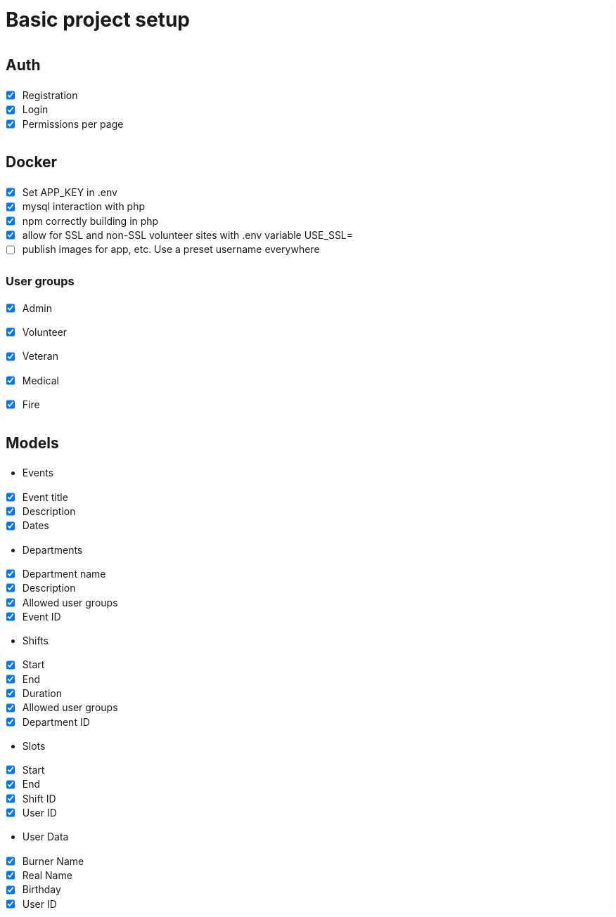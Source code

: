 # Basic project setup

## Auth
- [x] Registration
- [x] Login
- [x] Permissions per page

## Docker
- [x] Set APP_KEY in .env
- [x] mysql interaction with php
- [x] npm correctly building in php
- [x] allow for SSL and non-SSL volunteer sites with .env variable USE_SSL=
- [ ] publish images for app, etc. Use a preset username everywhere

### User groups
- [x] Admin
- [x] Volunteer
- [x] Veteran
- [x] Medical
- [x] Fire


## Models
- Events
 - [x] Event title
 - [x] Description
 - [x] Dates

- Departments
 - [x] Department name
 - [x] Description
 - [x] Allowed user groups
 - [x] Event ID
 
- Shifts
 - [x] Start
 - [x] End
 - [x] Duration
 - [x] Allowed user groups
 - [x] Department ID

- Slots
 - [x] Start
 - [x] End
 - [x] Shift ID
 - [x] User ID

- User Data
 - [x] Burner Name
 - [x] Real Name
 - [x] Birthday
 - [x] User ID
